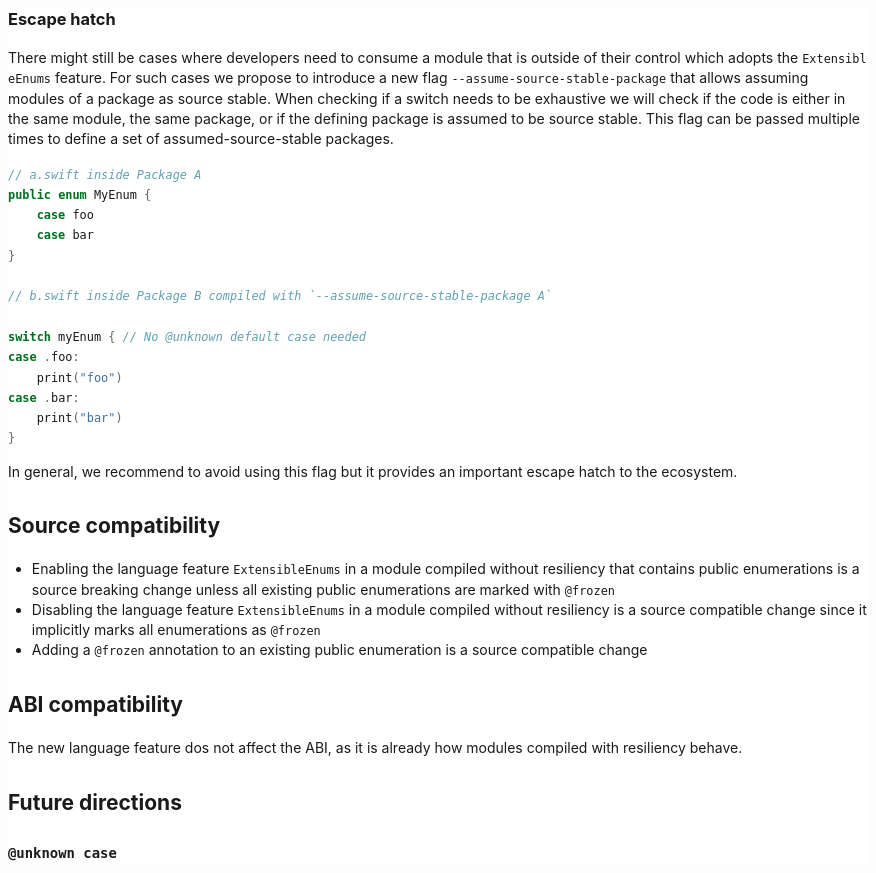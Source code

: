 ### Escape hatch

There might still be cases where developers need to consume a module that is
outside of their control which adopts the `ExtensibleEnums` feature. For such
cases we propose to introduce a new flag `--assume-source-stable-package` that
allows assuming modules of a package as source stable. When checking if a switch
needs to be exhaustive we will check if the code is either in the same module,
the same package, or if the defining package is assumed to be source stable.
This flag can be passed multiple times to define a set of assumed-source-stable
packages. 

```swift
// a.swift inside Package A
public enum MyEnum {
    case foo
    case bar
}

// b.swift inside Package B compiled with `--assume-source-stable-package A`

switch myEnum { // No @unknown default case needed
case .foo:
    print("foo")
case .bar:
    print("bar")
}
```

In general, we recommend to avoid using this flag but it provides an important
escape hatch to the ecosystem.

## Source compatibility

- Enabling the language feature `ExtensibleEnums` in a module compiled without
resiliency that contains public enumerations is a source breaking change unless
all existing public enumerations are marked with `@frozen`
- Disabling the language feature `ExtensibleEnums` in a module compiled without
resiliency is a source compatible change since it implicitly marks all
enumerations as `@frozen`
- Adding a `@frozen` annotation to an existing public enumeration is a source
  compatible change

## ABI compatibility

The new language feature dos not affect the ABI, as it is already how modules
compiled with resiliency behave.

## Future directions

### `@unknown case`
